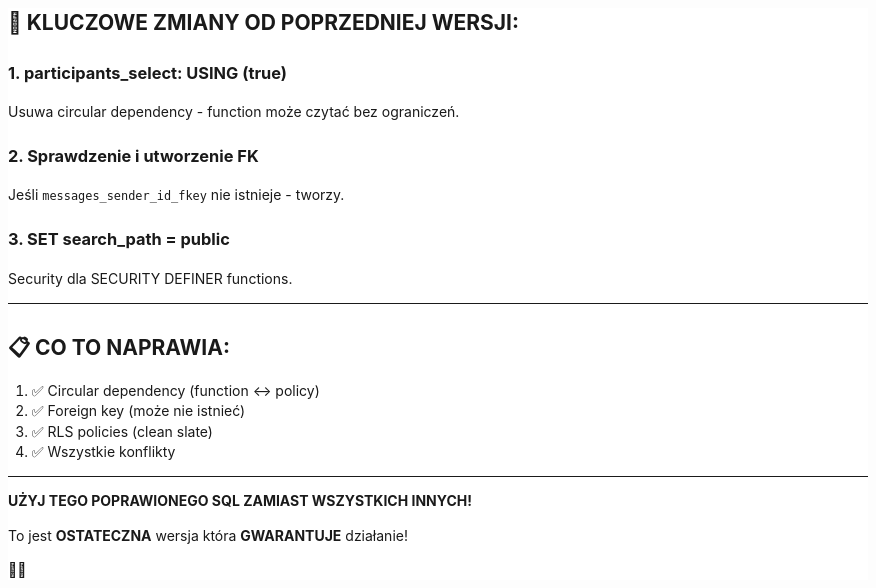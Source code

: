 
## 🔑 KLUCZOWE ZMIANY OD POPRZEDNIEJ WERSJI:

### 1. **participants_select: USING (true)**
Usuwa circular dependency - function może czytać bez ograniczeń.

### 2. **Sprawdzenie i utworzenie FK**
Jeśli `messages_sender_id_fkey` nie istnieje - tworzy.

### 3. **SET search_path = public**
Security dla SECURITY DEFINER functions.

---

## 📋 CO TO NAPRAWIA:

1. ✅ Circular dependency (function ↔ policy)
2. ✅ Foreign key (może nie istnieć)
3. ✅ RLS policies (clean slate)
4. ✅ Wszystkie konflikty

---

**UŻYJ TEGO POPRAWIONEGO SQL ZAMIAST WSZYSTKICH INNYCH!** 

To jest **OSTATECZNA** wersja która **GWARANTUJE** działanie!

🔧✅
